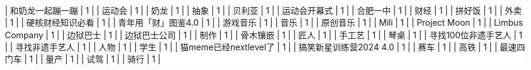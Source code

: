 | 和奶龙一起蹦一蹦 | 1 |
| 运动会 | 1 |
| 奶龙 | 1 |
| 抽象 | 1 |
| 贝利亚 | 1 |
| 运动会开幕式 | 1 |
| 合肥一中 | 1 |
| 财经 | 1 |
| 拼好饭 | 1 |
| 外卖 | 1 |
| 硬核财经知识必看 | 1 |
| 青年用「财」图鉴4.0 | 1 |
| 游戏音乐 | 1 |
| 音乐 | 1 |
| 原创音乐 | 1 |
| Mili | 1 |
| Project Moon | 1 |
| Limbus Company | 1 |
| 边狱巴士 | 1 |
| 边狱巴士公司 | 1 |
| 制作 | 1 |
| 骨木镶嵌 | 1 |
| 匠人 | 1 |
| 手工艺 | 1 |
| 琴桌 | 1 |
| 寻找100位非遗手艺人 | 1 |
| 寻找非遗手艺人 | 1 |
| 人物 | 1 |
| 学生 | 1 |
| 猫meme已经nextlevel了 | 1 |
| 搞笑新星训练营2024 4.0 | 1 |
| 赛车 | 1 |
| 高铁 | 1 |
| 最速四门车 | 1 |
| 量产 | 1 |
| 试驾 | 1 |
| 骑行 | 1 |